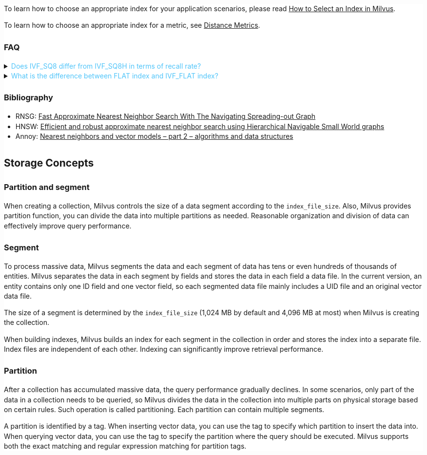 To learn how to choose an appropriate index for your application scenarios, please read [How to Select an Index in Milvus](https://medium.com/@milvusio/how-to-choose-an-index-in-milvus-4f3d15259212).

To learn how to choose an appropriate index for a metric, see [Distance Metrics](metric.md).


### FAQ

<details><summary><font color="#4fc4f9">Does IVF_SQ8 differ from IVF_SQ8H in terms of recall rate?
</font></summary></details>
<details><summary><font color="#4fc4f9">What is the difference between FLAT index and IVF_FLAT index?</font></summary></details>

### Bibliography

- RNSG: <a href="http://www.vldb.org/pvldb/vol12/p461-fu.pdf">Fast Approximate Nearest Neighbor Search With The Navigating Spreading-out Graph</a>
- HNSW: <a href="https://arxiv.org/abs/1603.09320">Efficient and robust approximate nearest neighbor search using Hierarchical Navigable Small World graphs</a>
- Annoy: <a href="https://erikbern.com/2015/10/01/nearest-neighbors-and-vector-models-part-2-how-to-search-in-high-dimensional-spaces.html">Nearest neighbors and vector models – part 2 – algorithms and data structures</a>

## Storage Concepts  



### Partition and segment

When creating a collection, Milvus controls the size of a data segment according to the `index_file_size`. Also, Milvus provides partition function, you can divide the data into multiple partitions as needed. Reasonable organization and division of data can effectively improve query performance.

### Segment

To process massive data, Milvus segments the data and each segment of data has tens or even hundreds of thousands of entities. Milvus separates the data in each segment by fields and stores the data in each field a data file. In the current version, an entity contains only one ID field and one vector field, so each segmented data file mainly includes a UID file and an original vector data file.

The size of a segment is determined by the `index_file_size` (1,024 MB by default and 4,096 MB at most) when Milvus is creating the collection.

When building indexes, Milvus builds an index for each segment in the collection in order and stores the index into a separate file. Index files are independent of each other. Indexing can significantly improve retrieval performance.

### Partition

After a collection has accumulated massive data, the query performance gradually declines. In some scenarios, only part of the data in a collection needs to be queried, so Milvus divides the data in the collection into multiple parts on physical storage based on certain rules. Such operation is called partitioning. Each partition can contain multiple segments.

A partition is identified by a tag. When inserting vector data, you can use the tag to specify  which partition to insert the data into. When querying vector data, you can use the tag to specify the partition where the query should be executed. Milvus supports both the exact matching and regular expression matching for partition tags.
